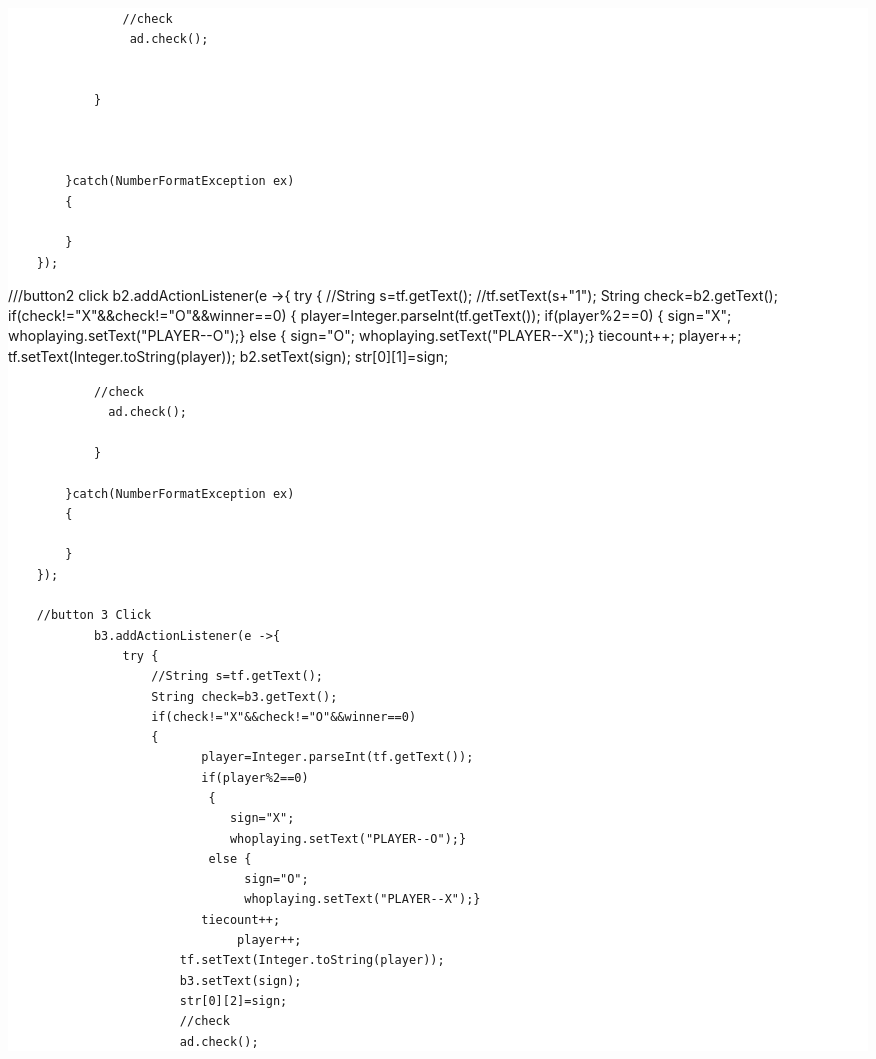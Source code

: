 					//check
                     ad.check();
				
						
				}		
				
				
				
			}catch(NumberFormatException ex)
			{
				
			}
		});
///button2 click
		b2.addActionListener(e ->{
			try {
				//String s=tf.getText();
				//tf.setText(s+"1");
				String check=b2.getText();
				if(check!="X"&&check!="O"&&winner==0)
				{
				          player=Integer.parseInt(tf.getText());
				          if(player%2==0)
				            {
						       sign="X";
						       whoplaying.setText("PLAYER--O");}
					        else {
						         sign="O";
						         whoplaying.setText("PLAYER--X");}
				          tiecount++;
				      player++;
					tf.setText(Integer.toString(player));
				  b2.setText(sign);
				  str[0][1]=sign;
				  
				//check
				  ad.check();
						
				}	  
				
			}catch(NumberFormatException ex)
			{
				
			}
		});
		
		//button 3 Click
				b3.addActionListener(e ->{
					try {
						//String s=tf.getText();
						String check=b3.getText();
						if(check!="X"&&check!="O"&&winner==0)
						{
						       player=Integer.parseInt(tf.getText());
						       if(player%2==0)
					            {
							       sign="X";
							       whoplaying.setText("PLAYER--O");}
						        else {
							         sign="O";
							         whoplaying.setText("PLAYER--X");}
						       tiecount++;
							        player++;
							tf.setText(Integer.toString(player));
							b3.setText(sign);
							str[0][2]=sign;
							//check
							ad.check();
							